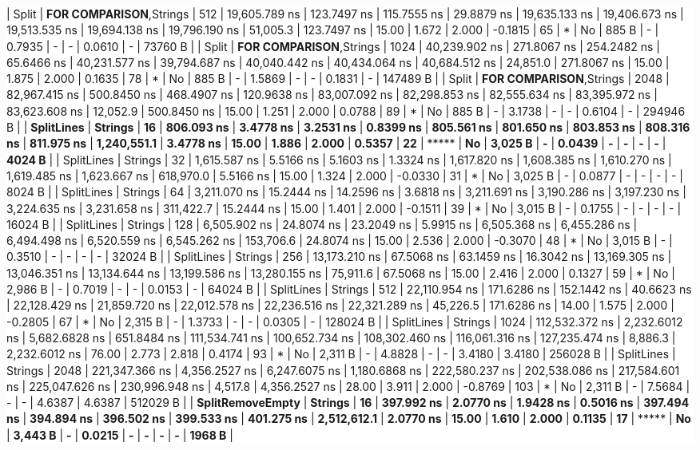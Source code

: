 | Split                        | **FOR COMPARISON**,Strings | 512   |    19,605.789 ns |    123.7497 ns |    115.7555 ns |    29.8879 ns |    19,635.133 ns |    19,406.673 ns |    19,513.535 ns |    19,694.138 ns |    19,796.190 ns |      51,005.3 |    123.7497 ns |      15.00 |    1.672 |  2.000 |  -0.1815 |   65 | *            | No       |     885 B |          - |  0.7935 |                    - |                - |  0.0610 |       - |   73760 B |
| Split                        | **FOR COMPARISON**,Strings | 1024  |    40,239.902 ns |    271.8067 ns |    254.2482 ns |    65.6466 ns |    40,231.577 ns |    39,794.687 ns |    40,040.442 ns |    40,434.064 ns |    40,684.512 ns |      24,851.0 |    271.8067 ns |      15.00 |    1.875 |  2.000 |   0.1635 |   78 | *            | No       |     885 B |          - |  1.5869 |                    - |                - |  0.1831 |       - |  147489 B |
| Split                        | **FOR COMPARISON**,Strings | 2048  |    82,967.415 ns |    500.8450 ns |    468.4907 ns |   120.9638 ns |    83,007.092 ns |    82,298.853 ns |    82,555.634 ns |    83,395.972 ns |    83,623.608 ns |      12,052.9 |    500.8450 ns |      15.00 |    1.251 |  2.000 |   0.0788 |   89 | *            | No       |     885 B |          - |  3.1738 |                    - |                - |  0.6104 |       - |  294946 B |
| **SplitLines**                   | **Strings**                    | **16**    |       **806.093 ns** |      **3.4778 ns** |      **3.2531 ns** |     **0.8399 ns** |       **805.561 ns** |       **801.650 ns** |       **803.853 ns** |       **808.316 ns** |       **811.975 ns** |   **1,240,551.1** |      **3.4778 ns** |      **15.00** |    **1.886** |  **2.000** |   **0.5357** |   **22** | *****            | **No**       |   **3,025 B** |          **-** |  **0.0439** |                    **-** |                **-** |       **-** |       **-** |    **4024 B** |
| SplitLines                   | Strings                    | 32    |     1,615.587 ns |      5.5166 ns |      5.1603 ns |     1.3324 ns |     1,617.820 ns |     1,608.385 ns |     1,610.270 ns |     1,619.485 ns |     1,623.667 ns |     618,970.0 |      5.5166 ns |      15.00 |    1.324 |  2.000 |  -0.0330 |   31 | *            | No       |   3,025 B |          - |  0.0877 |                    - |                - |       - |       - |    8024 B |
| SplitLines                   | Strings                    | 64    |     3,211.070 ns |     15.2444 ns |     14.2596 ns |     3.6818 ns |     3,211.691 ns |     3,190.286 ns |     3,197.230 ns |     3,224.635 ns |     3,231.658 ns |     311,422.7 |     15.2444 ns |      15.00 |    1.401 |  2.000 |  -0.1511 |   39 | *            | No       |   3,015 B |          - |  0.1755 |                    - |                - |       - |       - |   16024 B |
| SplitLines                   | Strings                    | 128   |     6,505.902 ns |     24.8074 ns |     23.2049 ns |     5.9915 ns |     6,505.368 ns |     6,455.286 ns |     6,494.498 ns |     6,520.559 ns |     6,545.262 ns |     153,706.6 |     24.8074 ns |      15.00 |    2.536 |  2.000 |  -0.3070 |   48 | *            | No       |   3,015 B |          - |  0.3510 |                    - |                - |       - |       - |   32024 B |
| SplitLines                   | Strings                    | 256   |    13,173.210 ns |     67.5068 ns |     63.1459 ns |    16.3042 ns |    13,169.305 ns |    13,046.351 ns |    13,134.644 ns |    13,199.586 ns |    13,280.155 ns |      75,911.6 |     67.5068 ns |      15.00 |    2.416 |  2.000 |   0.1327 |   59 | *            | No       |   2,986 B |          - |  0.7019 |                    - |                - |  0.0153 |       - |   64024 B |
| SplitLines                   | Strings                    | 512   |    22,110.954 ns |    171.6286 ns |    152.1442 ns |    40.6623 ns |    22,128.429 ns |    21,859.720 ns |    22,012.578 ns |    22,236.516 ns |    22,321.289 ns |      45,226.5 |    171.6286 ns |      14.00 |    1.575 |  2.000 |  -0.2805 |   67 | *            | No       |   2,315 B |          - |  1.3733 |                    - |                - |  0.0305 |       - |  128024 B |
| SplitLines                   | Strings                    | 1024  |   112,532.372 ns |  2,232.6012 ns |  5,682.6828 ns |   651.8484 ns |   111,534.741 ns |   100,652.734 ns |   108,302.460 ns |   116,061.316 ns |   127,235.474 ns |       8,886.3 |  2,232.6012 ns |      76.00 |    2.773 |  2.818 |   0.4174 |   93 | *            | No       |   2,311 B |          - |  4.8828 |                    - |                - |  3.4180 |  3.4180 |  256028 B |
| SplitLines                   | Strings                    | 2048  |   221,347.366 ns |  4,356.2527 ns |  6,247.6075 ns | 1,180.6868 ns |   222,580.237 ns |   202,538.086 ns |   217,584.601 ns |   225,047.626 ns |   230,996.948 ns |       4,517.8 |  4,356.2527 ns |      28.00 |    3.911 |  2.000 |  -0.8769 |  103 | *            | No       |   2,311 B |          - |  7.5684 |                    - |                - |  4.6387 |  4.6387 |  512029 B |
| **SplitRemoveEmpty**             | **Strings**                    | **16**    |       **397.992 ns** |      **2.0770 ns** |      **1.9428 ns** |     **0.5016 ns** |       **397.494 ns** |       **394.894 ns** |       **396.502 ns** |       **399.533 ns** |       **401.275 ns** |   **2,512,612.1** |      **2.0770 ns** |      **15.00** |    **1.610** |  **2.000** |   **0.1135** |   **17** | *****            | **No**       |   **3,443 B** |          **-** |  **0.0215** |                    **-** |                **-** |       **-** |       **-** |    **1968 B** |